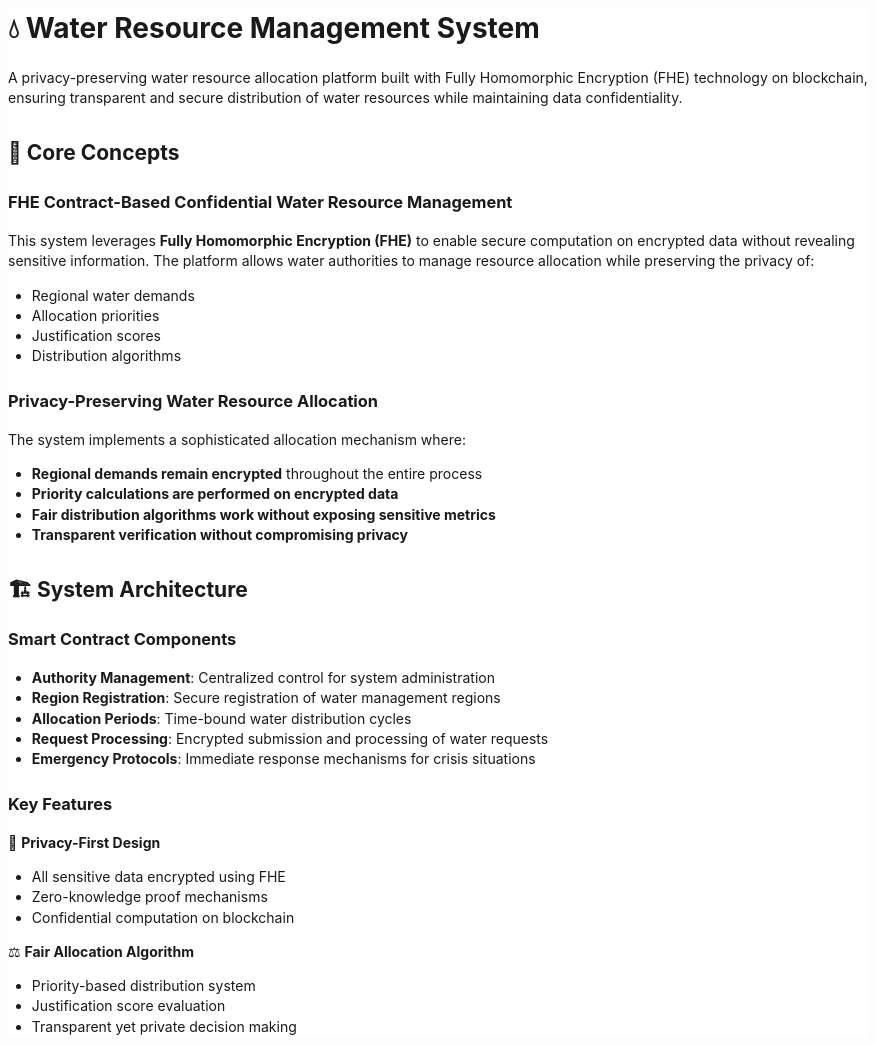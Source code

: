 # 💧 Water Resource Management System

A privacy-preserving water resource allocation platform built with Fully Homomorphic Encryption (FHE) technology on blockchain, ensuring transparent and secure distribution of water resources while maintaining data confidentiality.

## 🌟 Core Concepts

### FHE Contract-Based Confidential Water Resource Management

This system leverages **Fully Homomorphic Encryption (FHE)** to enable secure computation on encrypted data without revealing sensitive information. The platform allows water authorities to manage resource allocation while preserving the privacy of:

- Regional water demands
- Allocation priorities
- Justification scores
- Distribution algorithms

### Privacy-Preserving Water Resource Allocation

The system implements a sophisticated allocation mechanism where:

- **Regional demands remain encrypted** throughout the entire process
- **Priority calculations are performed on encrypted data**
- **Fair distribution algorithms work without exposing sensitive metrics**
- **Transparent verification without compromising privacy**

## 🏗️ System Architecture

### Smart Contract Components

- **Authority Management**: Centralized control for system administration
- **Region Registration**: Secure registration of water management regions
- **Allocation Periods**: Time-bound water distribution cycles
- **Request Processing**: Encrypted submission and processing of water requests
- **Emergency Protocols**: Immediate response mechanisms for crisis situations

### Key Features

🔐 **Privacy-First Design**
- All sensitive data encrypted using FHE
- Zero-knowledge proof mechanisms
- Confidential computation on blockchain

⚖️ **Fair Allocation Algorithm**
- Priority-based distribution system
- Justification score evaluation
- Transparent yet private decision making
